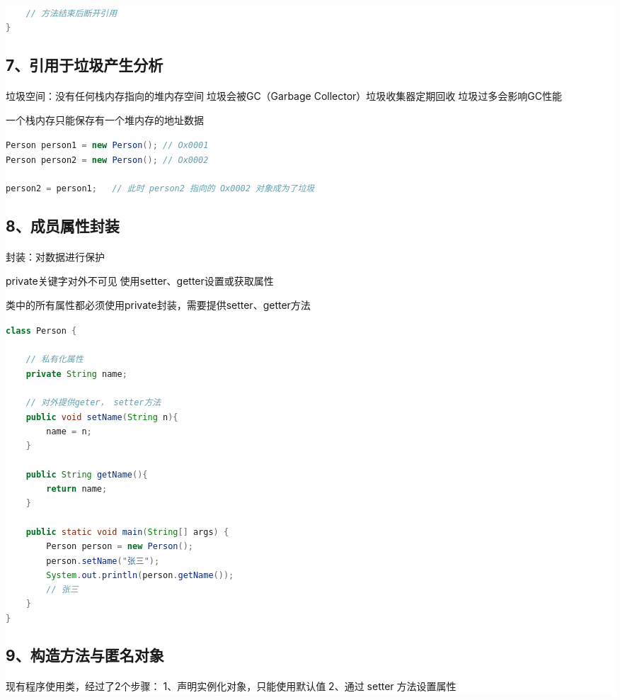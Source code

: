 ```java
    // 方法结束后断开引用
}
```

## 7、引用于垃圾产生分析
垃圾空间：没有任何栈内存指向的堆内存空间
垃圾会被GC（Garbage Collector）垃圾收集器定期回收
垃圾过多会影响GC性能

一个栈内存只能保存有一个堆内存的地址数据

```java
Person person1 = new Person(); // Ox0001
Person person2 = new Person(); // Ox0002

person2 = person1;   // 此时 person2 指向的 Ox0002 对象成为了垃圾
```

## 8、成员属性封装
封装：对数据进行保护

private关键字对外不可见
使用setter、getter设置或获取属性

类中的所有属性都必须使用private封装，需要提供setter、getter方法

```java
class Person {
    
    // 私有化属性
    private String name; 

    // 对外提供geter， setter方法
    public void setName(String n){
        name = n;
    }

    public String getName(){
        return name;
    }

    public static void main(String[] args) {
        Person person = new Person();
        person.setName("张三");
        System.out.println(person.getName());
        // 张三
    }
}
```

## 9、构造方法与匿名对象
现有程序使用类，经过了2个步骤：
1、声明实例化对象，只能使用默认值
2、通过 setter 方法设置属性
